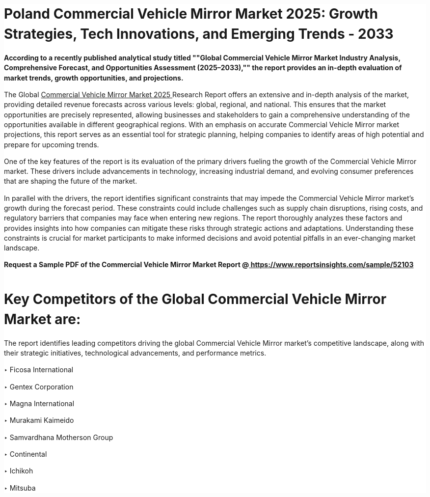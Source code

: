 # Poland Commercial Vehicle Mirror Market 2025: Growth Strategies, Tech Innovations, and Emerging Trends - 2033

<strong>According to a recently published analytical study titled ""Global Commercial Vehicle Mirror Market Industry Analysis, Comprehensive Forecast, and Opportunities Assessment (2025–2033),"" the report provides an in-depth evaluation of market trends, growth opportunities, and projections.</strong>

 The Global <a href=https://www.reportsinsights.com/sample/52103>Commercial Vehicle Mirror Market 2025 </a> Research Report offers an extensive and in-depth analysis of the market, providing detailed revenue forecasts across various levels: global, regional, and national. This ensures that the market opportunities are precisely represented, allowing businesses and stakeholders to gain a comprehensive understanding of the opportunities available in different geographical regions. With an emphasis on accurate Commercial Vehicle Mirror market projections, this report serves as an essential tool for strategic planning, helping companies to identify areas of high potential and prepare for upcoming trends.

One of the key features of the report is its evaluation of the primary drivers fueling the growth of the Commercial Vehicle Mirror market. These drivers include advancements in technology, increasing industrial demand, and evolving consumer preferences that are shaping the future of the market. 

In parallel with the drivers, the report identifies significant constraints that may impede the Commercial Vehicle Mirror market’s growth during the forecast period. These constraints could include challenges such as supply chain disruptions, rising costs, and regulatory barriers that companies may face when entering new regions. The report thoroughly analyzes these factors and provides insights into how companies can mitigate these risks through strategic actions and adaptations. Understanding these constraints is crucial for market participants to make informed decisions and avoid potential pitfalls in an ever-changing market landscape.

<strong>Request a Sample PDF of the Commercial Vehicle Mirror Market Report </strong><strong>@<a href=https://www.reportsinsights.com/sample/52103> https://www.reportsinsights.com/sample/52103</a></strong></font>

# <strong>Key Competitors of the Global Commercial Vehicle Mirror Market are:</strong>

The report identifies leading competitors driving the global Commercial Vehicle Mirror market’s competitive landscape, along with their strategic initiatives, technological advancements, and performance metrics.

‣ Ficosa International

‣ Gentex Corporation

‣ Magna International

‣ Murakami Kaimeido

‣ Samvardhana Motherson Group

‣ Continental

‣ Ichikoh

‣ Mitsuba
